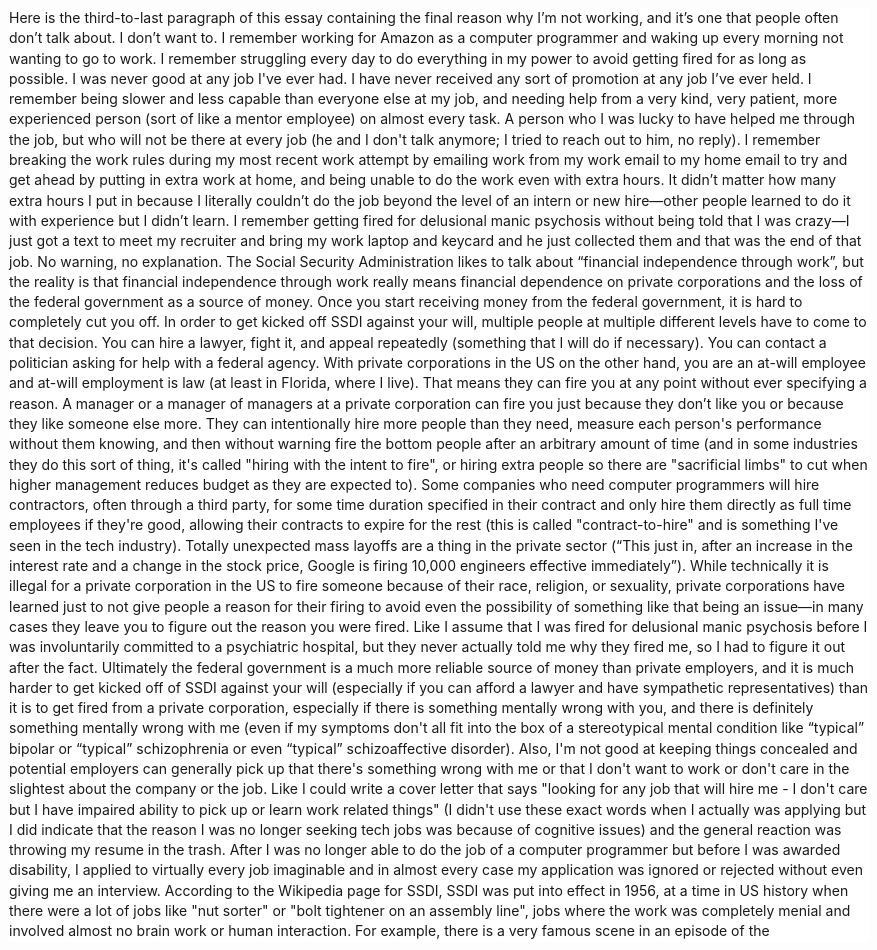 Here is the third-to-last paragraph of this essay containing the final reason why I’m not working, and it’s one that people often don’t talk about. I don’t want to. I remember working for Amazon as a computer programmer and waking up every morning not wanting to go to work. I remember struggling every day to do everything in my power to avoid getting fired for as long as possible. I was never good at any job I've ever had. I have never received any sort of promotion at any job I’ve ever held. I remember being slower and less capable than everyone else at my job, and needing help from a very kind, very patient, more experienced person (sort of like a mentor employee) on almost every task. A person who I was lucky to have helped me through the job, but who will not be there at every job (he and I don't talk anymore; I tried to reach out to him, no reply). I remember breaking the work rules during my most recent work attempt by emailing work from my work email to my home email to try and get ahead by putting in extra work at home, and being unable to do the work even with extra hours. It didn’t matter how many extra hours I put in because I literally couldn’t do the job beyond the level of an intern or new hire—other people learned to do it with experience but I didn’t learn. I remember getting fired for delusional manic psychosis without being told that I was crazy—I just got a text to meet my recruiter and bring my work laptop and keycard and he just collected them and that was the end of that job. No warning, no explanation. The Social Security Administration likes to talk about “financial independence through work”, but the reality is that financial independence through work really means financial dependence on private corporations and the loss of the federal government as a source of money. Once you start receiving money from the federal government, it is hard to completely cut you off. In order to get kicked off SSDI against your will, multiple people at multiple different levels have to come to that decision. You can hire a lawyer, fight it, and appeal repeatedly (something that I will do if necessary). You can contact a politician asking for help with a federal agency. With private corporations in the US on the other hand, you are an at-will employee and at-will employment is law (at least in Florida, where I live). That means they can fire you at any point without ever specifying a reason. A manager or a manager of managers at a private corporation can fire you just because they don’t like you or because they like someone else more. They can intentionally hire more people than they need, measure each person's performance without them knowing, and then without warning fire the bottom people after an arbitrary amount of time (and in some industries they do this sort of thing, it's called "hiring with the intent to fire", or hiring extra people so there are "sacrificial limbs" to cut when higher management reduces budget as they are expected to). Some companies who need computer programmers will hire contractors, often through a third party, for some time duration specified in their contract and only hire them directly as full time employees if they're good, allowing their contracts to expire for the rest (this is called "contract-to-hire" and is something I've seen in the tech industry). Totally unexpected mass layoffs are a thing in the private sector (“This just in, after an increase in the interest rate and a change in the stock price, Google is firing 10,000 engineers effective immediately”). While technically it is illegal for a private corporation in the US to fire someone because of their race, religion, or sexuality, private corporations have learned just to not give people a reason for their firing to avoid even the possibility of something like that being an issue—in many cases they leave you to figure out the reason you were fired. Like I assume that I was fired for delusional manic psychosis before I was involuntarily committed to a psychiatric hospital, but they never actually told me why they fired me, so I had to figure it out after the fact. Ultimately the federal government is a much more reliable source of money than private employers, and it is much harder to get kicked off of SSDI against your will (especially if you can afford a lawyer and have sympathetic representatives) than it is to get fired from a private corporation, especially if there is something mentally wrong with you, and there is definitely something mentally wrong with me (even if my symptoms don't all fit into the box of a stereotypical mental condition like “typical” bipolar or “typical” schizophrenia or even “typical” schizoaffective disorder). Also, I'm not good at keeping things concealed and potential employers can generally pick up that there's something wrong with me or that I don't want to work or don't care in the slightest about the company or the job. Like I could write a cover letter that says "looking for any job that will hire me - I don't care but I have impaired ability to pick up or learn work related things" (I didn't use these exact words when I actually was applying but I did indicate that the reason I was no longer seeking tech jobs was because of cognitive issues) and the general reaction was throwing my resume in the trash. After I was no longer able to do the job of a computer programmer but before I was awarded disability, I applied to virtually every job imaginable and in almost every case my application was ignored or rejected without even giving me an interview. According to the Wikipedia page for SSDI, SSDI was put into effect in 1956, at a time in US history when there were a lot of jobs like "nut sorter" or "bolt tightener on an assembly line", jobs where the work was completely menial and involved almost no brain work or human interaction. For example, there is a very famous scene in an episode of the
